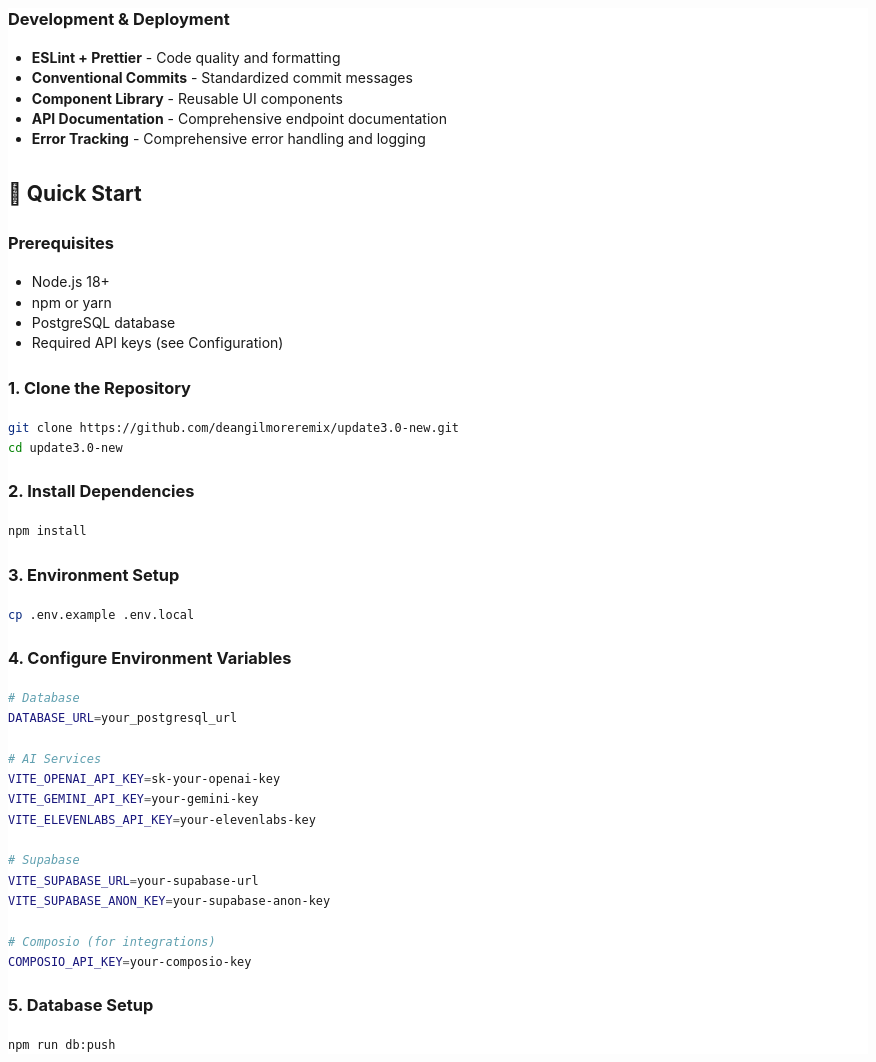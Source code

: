 ### Development & Deployment
- **ESLint + Prettier** - Code quality and formatting
- **Conventional Commits** - Standardized commit messages
- **Component Library** - Reusable UI components
- **API Documentation** - Comprehensive endpoint documentation
- **Error Tracking** - Comprehensive error handling and logging

## 🚀 Quick Start

### Prerequisites
- Node.js 18+ 
- npm or yarn
- PostgreSQL database
- Required API keys (see Configuration)

### 1. Clone the Repository
```bash
git clone https://github.com/deangilmoreremix/update3.0-new.git
cd update3.0-new
```

### 2. Install Dependencies
```bash
npm install
```

### 3. Environment Setup
```bash
cp .env.example .env.local
```

### 4. Configure Environment Variables
```bash
# Database
DATABASE_URL=your_postgresql_url

# AI Services
VITE_OPENAI_API_KEY=sk-your-openai-key
VITE_GEMINI_API_KEY=your-gemini-key
VITE_ELEVENLABS_API_KEY=your-elevenlabs-key

# Supabase
VITE_SUPABASE_URL=your-supabase-url
VITE_SUPABASE_ANON_KEY=your-supabase-anon-key

# Composio (for integrations)
COMPOSIO_API_KEY=your-composio-key
```

### 5. Database Setup
```bash
npm run db:push
```
